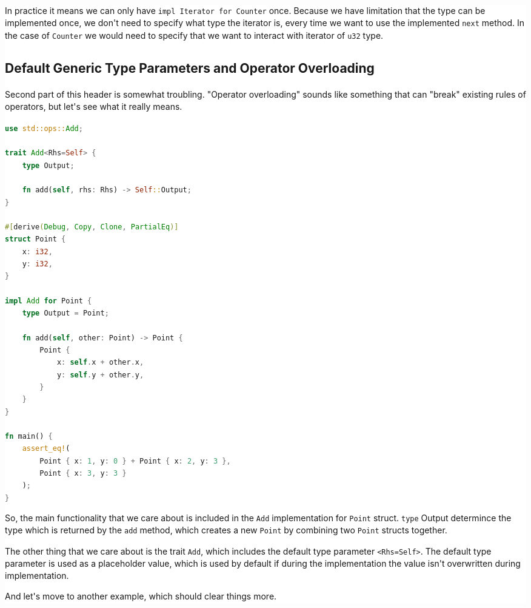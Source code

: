 In practice it means we can only have `impl Iterator for Counter` once. Because we have limitation that the type can be implemented once, we don't need to specify what type the iterator is, every time we want to use the implemented `next` method. In the case of `Counter` we would need to specify that we want to interact with iterator of `u32` type.

## Default Generic Type Parameters and Operator Overloading

Second part of this header is somewhat troubling. "Operator overloading" sounds like something that can "break" existing rules of operators, but let's see what it really means.

```rs
use std::ops::Add;

trait Add<Rhs=Self> {
    type Output;

    fn add(self, rhs: Rhs) -> Self::Output;
}

#[derive(Debug, Copy, Clone, PartialEq)]
struct Point {
    x: i32,
    y: i32,
}

impl Add for Point {
    type Output = Point;

    fn add(self, other: Point) -> Point {
        Point {
            x: self.x + other.x,
            y: self.y + other.y,
        }
    }
}

fn main() {
    assert_eq!(
        Point { x: 1, y: 0 } + Point { x: 2, y: 3 },
        Point { x: 3, y: 3 }
    );
}
```

So, the main functionality that we care about is included in the `Add` implementation for `Point` struct. `type` Output determince the type which is returned by the `add` method, which creates a new `Point` by combining two `Point` structs together.

The other thing that we care about is the trait `Add`, which includes the default type parameter `<Rhs=Self>`. The default type parameter is used as a placeholder value, which is used by default if during the implementation the value isn't overwritten during implementation.

And let's move to another example, which should clear things more.
